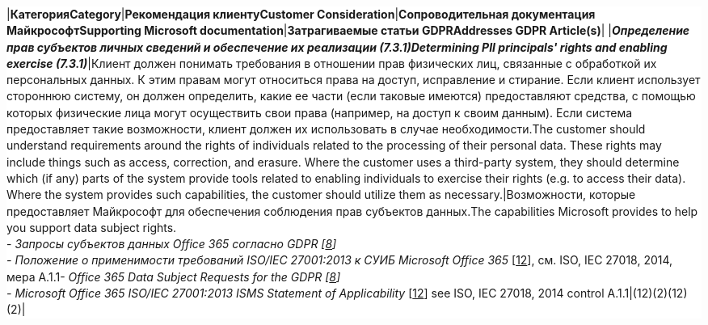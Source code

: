 |<span data-ttu-id="0f580-161">**Категория**</span><span class="sxs-lookup"><span data-stu-id="0f580-161">**Category**</span></span>|<span data-ttu-id="0f580-162">**Рекомендация клиенту**</span><span class="sxs-lookup"><span data-stu-id="0f580-162">**Customer Consideration**</span></span>|<span data-ttu-id="0f580-163">**Сопроводительная документация Майкрософт**</span><span class="sxs-lookup"><span data-stu-id="0f580-163">**Supporting Microsoft documentation**</span></span>|<span data-ttu-id="0f580-164">**Затрагиваемые статьи GDPR**</span><span class="sxs-lookup"><span data-stu-id="0f580-164">**Addresses GDPR Article(s)**</span></span>|
|<span data-ttu-id="0f580-165">***Определение прав субъектов личных сведений и обеспечение их реализации (7.3.1)***</span><span class="sxs-lookup"><span data-stu-id="0f580-165">***Determining PII principals' rights and enabling exercise (7.3.1)***</span></span>|<span data-ttu-id="0f580-p105">Клиент должен понимать требования в отношении прав физических лиц, связанные с обработкой их персональных данных. К этим правам могут относиться права на доступ, исправление и стирание. Если клиент использует стороннюю систему, он должен определить, какие ее части (если таковые имеются) предоставляют средства, с помощью которых физические лица могут осуществить свои права (например, на доступ к своим данным). Если система предоставляет такие возможности, клиент должен их использовать в случае необходимости.</span><span class="sxs-lookup"><span data-stu-id="0f580-p105">The customer should understand requirements around the rights of individuals related to the processing of their personal data. These rights may include things such as access, correction, and erasure. Where the customer uses a third-party system, they should determine which (if any) parts of the system provide tools related to enabling individuals to exercise their rights (e.g. to access their data). Where the system provides such capabilities, the customer should utilize them as necessary.</span></span>|<span data-ttu-id="0f580-170">Возможности, которые предоставляет Майкрософт для обеспечения соблюдения прав субъектов данных.</span><span class="sxs-lookup"><span data-stu-id="0f580-170">The capabilities Microsoft provides to help you support data subject rights.</span></span><br><span data-ttu-id="0f580-171">- *Запросы субъектов данных Office 365 согласно GDPR [[8](gdpr-arc-Office365.md#8)] <br>- Положение о применимости требований ISO/IEC 27001:2013 к СУИБ Microsoft Office 365* [[12](gdpr-arc-Office365.md#12)], см. ISO, IEC 27018, 2014, мера A.1.1</span><span class="sxs-lookup"><span data-stu-id="0f580-171">- *Office 365 Data Subject Requests for the GDPR [[8](gdpr-arc-Office365.md#8)] <br>- Microsoft Office 365 ISO/IEC 27001:2013 ISMS Statement of Applicability* [[12](gdpr-arc-Office365.md#12)] see ISO, IEC 27018, 2014 control A.1.1</span></span>|<span data-ttu-id="0f580-172">(12)(2)</span><span class="sxs-lookup"><span data-stu-id="0f580-172">(12)(2)</span></span>|